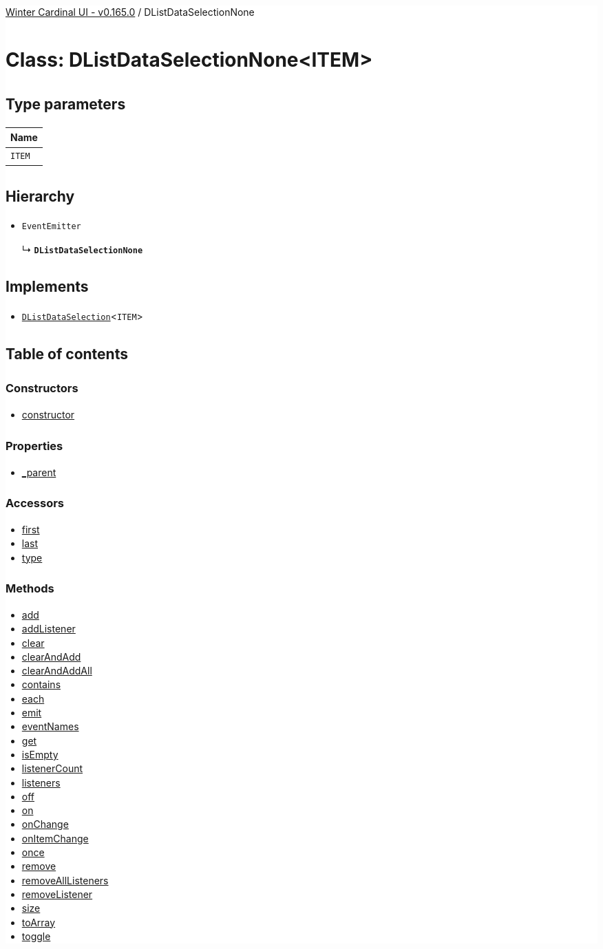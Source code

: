 [Winter Cardinal UI - v0.165.0](../index.md) / DListDataSelectionNone

# Class: DListDataSelectionNone<ITEM\>

## Type parameters

| Name |
| :------ |
| `ITEM` |

## Hierarchy

- `EventEmitter`

  ↳ **`DListDataSelectionNone`**

## Implements

- [`DListDataSelection`](../interfaces/DListDataSelection.md)<`ITEM`\>

## Table of contents

### Constructors

- [constructor](DListDataSelectionNone.md#constructor)

### Properties

- [\_parent](DListDataSelectionNone.md#_parent)

### Accessors

- [first](DListDataSelectionNone.md#first)
- [last](DListDataSelectionNone.md#last)
- [type](DListDataSelectionNone.md#type)

### Methods

- [add](DListDataSelectionNone.md#add)
- [addListener](DListDataSelectionNone.md#addlistener)
- [clear](DListDataSelectionNone.md#clear)
- [clearAndAdd](DListDataSelectionNone.md#clearandadd)
- [clearAndAddAll](DListDataSelectionNone.md#clearandaddall)
- [contains](DListDataSelectionNone.md#contains)
- [each](DListDataSelectionNone.md#each)
- [emit](DListDataSelectionNone.md#emit)
- [eventNames](DListDataSelectionNone.md#eventnames)
- [get](DListDataSelectionNone.md#get)
- [isEmpty](DListDataSelectionNone.md#isempty)
- [listenerCount](DListDataSelectionNone.md#listenercount)
- [listeners](DListDataSelectionNone.md#listeners)
- [off](DListDataSelectionNone.md#off)
- [on](DListDataSelectionNone.md#on)
- [onChange](DListDataSelectionNone.md#onchange)
- [onItemChange](DListDataSelectionNone.md#onitemchange)
- [once](DListDataSelectionNone.md#once)
- [remove](DListDataSelectionNone.md#remove)
- [removeAllListeners](DListDataSelectionNone.md#removealllisteners)
- [removeListener](DListDataSelectionNone.md#removelistener)
- [size](DListDataSelectionNone.md#size)
- [toArray](DListDataSelectionNone.md#toarray)
- [toggle](DListDataSelectionNone.md#toggle)